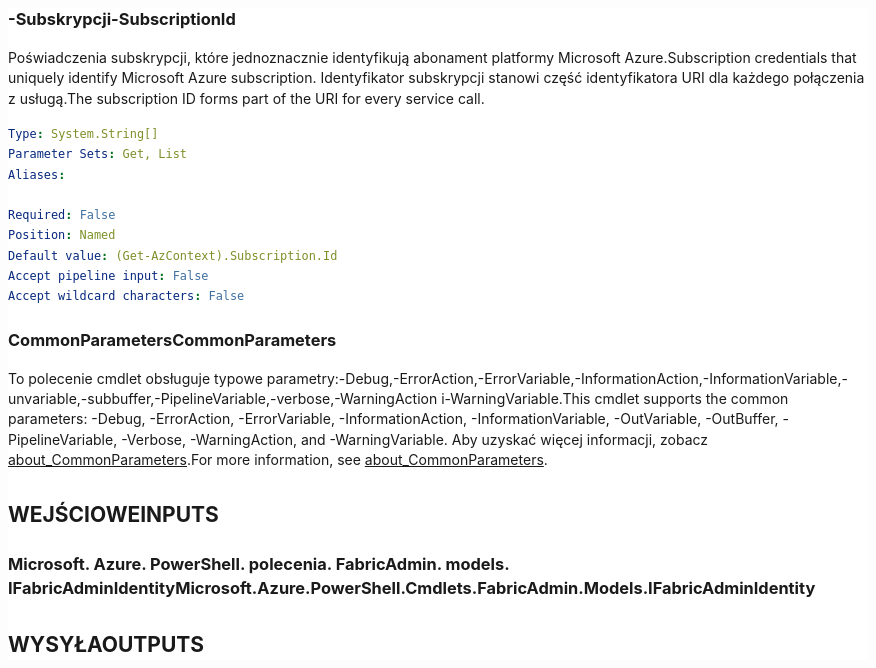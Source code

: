 ### <span data-ttu-id="0be88-130">-Subskrypcji</span><span class="sxs-lookup"><span data-stu-id="0be88-130">-SubscriptionId</span></span>
<span data-ttu-id="0be88-131">Poświadczenia subskrypcji, które jednoznacznie identyfikują abonament platformy Microsoft Azure.</span><span class="sxs-lookup"><span data-stu-id="0be88-131">Subscription credentials that uniquely identify Microsoft Azure subscription.</span></span>
<span data-ttu-id="0be88-132">Identyfikator subskrypcji stanowi część identyfikatora URI dla każdego połączenia z usługą.</span><span class="sxs-lookup"><span data-stu-id="0be88-132">The subscription ID forms part of the URI for every service call.</span></span>

```yaml
Type: System.String[]
Parameter Sets: Get, List
Aliases:

Required: False
Position: Named
Default value: (Get-AzContext).Subscription.Id
Accept pipeline input: False
Accept wildcard characters: False

```

### <span data-ttu-id="0be88-133">CommonParameters</span><span class="sxs-lookup"><span data-stu-id="0be88-133">CommonParameters</span></span>
<span data-ttu-id="0be88-134">To polecenie cmdlet obsługuje typowe parametry:-Debug,-ErrorAction,-ErrorVariable,-InformationAction,-InformationVariable,-unvariable,-subbuffer,-PipelineVariable,-verbose,-WarningAction i-WarningVariable.</span><span class="sxs-lookup"><span data-stu-id="0be88-134">This cmdlet supports the common parameters: -Debug, -ErrorAction, -ErrorVariable, -InformationAction, -InformationVariable, -OutVariable, -OutBuffer, -PipelineVariable, -Verbose, -WarningAction, and -WarningVariable.</span></span> <span data-ttu-id="0be88-135">Aby uzyskać więcej informacji, zobacz [about_CommonParameters](http://go.microsoft.com/fwlink/?LinkID=113216).</span><span class="sxs-lookup"><span data-stu-id="0be88-135">For more information, see [about_CommonParameters](http://go.microsoft.com/fwlink/?LinkID=113216).</span></span>

## <span data-ttu-id="0be88-136">WEJŚCIOWE</span><span class="sxs-lookup"><span data-stu-id="0be88-136">INPUTS</span></span>

### <span data-ttu-id="0be88-137">Microsoft. Azure. PowerShell. polecenia. FabricAdmin. models. IFabricAdminIdentity</span><span class="sxs-lookup"><span data-stu-id="0be88-137">Microsoft.Azure.PowerShell.Cmdlets.FabricAdmin.Models.IFabricAdminIdentity</span></span>

## <span data-ttu-id="0be88-138">WYSYŁA</span><span class="sxs-lookup"><span data-stu-id="0be88-138">OUTPUTS</span></span>
